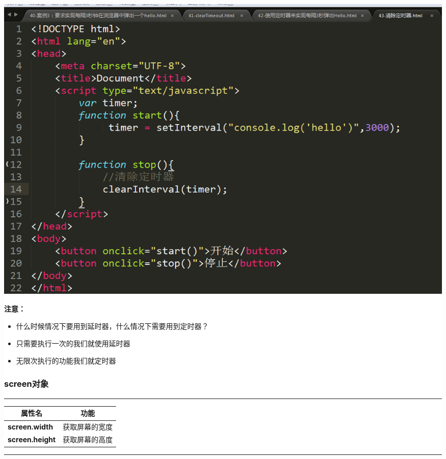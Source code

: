 ![](media/image165.png)

**注意：**

-   什么时候情况下要用到延时器，什么情况下需要用到定时器？

-   只需要执行一次的我们就使用延时器

-   无限次执行的功能我们就定时器

### screen对象

------------------- ----------------
| **属性名**        | **功能**       |
| ----------------- | -------------- |
| **screen.width**  | 获取屏幕的宽度 |
| **screen.height** | 获取屏幕的高度 |

------------------- ----------------
